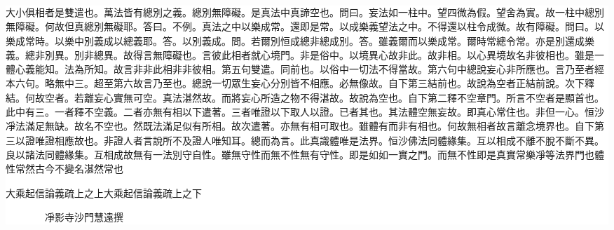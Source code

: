大小俱相者是雙遣也。萬法皆有總別之義。總別無障礙。是真法中真諦空也。問曰。妄法如一柱中。望四微為假。望舍為實。故一柱中總別無障礙。何故但真總別無礙耶。答曰。不例。真法之中以樂成常。還即是常。以成樂義望法之中。不得還以柱令成微。故有障礙。問曰。以樂成常時。以樂中別義成以總義耶。答。以別義成。問。若爾別恒成總非總成別。答。雖義爾而以樂成常。爾時常總令常。亦是別還成樂義。總非別異。別非總異。故得言無障礙也。言彼此相者就心境門。非是俗中。以境異心故非此。故非相。以心異境故名非彼相也。雖是一體心義能知。法為所知。故言非非此相非非彼相。第五句雙遣。同前也。以俗中一切法不得當故。第六句中總說妄心非所應也。言乃至者經本六句。略無中三。超至第六故言乃至也。總說一切眾生妄心分別皆不相應。必無像故。自下第三結前也。故說為空者正結前說。次下釋結。何故空者。若離妄心實無可空。真法湛然故。而將妄心所造之物不得湛故。故說為空也。自下第二釋不空章門。所言不空者是顯首也。此中有三。一者釋不空義。二者亦無有相以下遣著。三者唯證以下取人以證。已者其也。其法體空無妄故。即真心常住也。非但一心。恒沙凈法滿足無缺。故名不空也。然既法滿足似有所相。故次遣著。亦無有相可取也。雖體有而非有相也。何故無相者故言離念境界也。自下第三以證唯證相應故也。非證人者言說所不及證人唯知耳。總而為言。此真識體唯是法界。恒沙佛法同體緣集。互以相成不離不脫不斷不異。良以諸法同體緣集。互相成故無有一法別守自性。雖無守性而無不性無有守性。即是如如一實之門。而無不性即是真實常樂凈等法界門也體性常然古今不變名湛然常也

大乘起信論義疏上之上大乘起信論義疏上之下

　　　　凈影寺沙門慧遠撰

